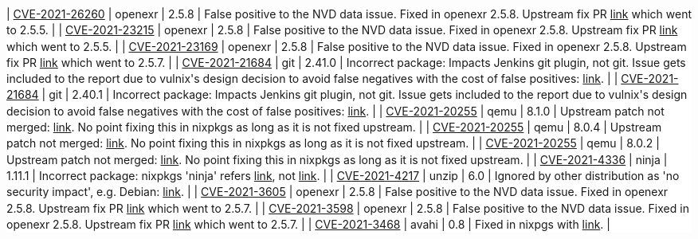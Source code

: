 | [CVE-2021-26260](https://nvd.nist.gov/vuln/detail/CVE-2021-26260)     | openexr    | 2.5.8            | False positive to the NVD data issue. Fixed in openexr 2.5.8. Upstream fix PR [link](https://github.com/AcademySoftwareFoundation/openexr/commit/4212416433a230334cef0ac122cb8d722746035d) which went to 2.5.5.                                                                                                                                   |
| [CVE-2021-23215](https://nvd.nist.gov/vuln/detail/CVE-2021-23215)     | openexr    | 2.5.8            | False positive to the NVD data issue. Fixed in openexr 2.5.8. Upstream fix PR [link](https://github.com/AcademySoftwareFoundation/openexr/commit/4212416433a230334cef0ac122cb8d722746035d) which went to 2.5.5.                                                                                                                                   |
| [CVE-2021-23169](https://nvd.nist.gov/vuln/detail/CVE-2021-23169)     | openexr    | 2.5.8            | False positive to the NVD data issue. Fixed in openexr 2.5.8. Upstream fix PR [link](https://github.com/AcademySoftwareFoundation/openexr/pull/1040) which went to 2.5.7.                                                                                                                                                                         |
| [CVE-2021-21684](https://nvd.nist.gov/vuln/detail/CVE-2021-21684)     | git        | 2.41.0           | Incorrect package: Impacts Jenkins git plugin, not git. Issue gets included to the report due to vulnix's design decision to avoid false negatives with the cost of false positives: [link](https://github.com/nix-community/vulnix/blob/f56f3ac857626171b95e51d98cb6874278f789d3/src/vulnix/vulnerability.py#L90-L96).                           |
| [CVE-2021-21684](https://nvd.nist.gov/vuln/detail/CVE-2021-21684)     | git        | 2.40.1           | Incorrect package: Impacts Jenkins git plugin, not git. Issue gets included to the report due to vulnix's design decision to avoid false negatives with the cost of false positives: [link](https://github.com/nix-community/vulnix/blob/f56f3ac857626171b95e51d98cb6874278f789d3/src/vulnix/vulnerability.py#L90-L96).                           |
| [CVE-2021-20255](https://nvd.nist.gov/vuln/detail/CVE-2021-20255)     | qemu       | 8.1.0            | Upstream patch not merged: [link](https://lists.gnu.org/archive/html/qemu-devel/2021-02/msg06098.html). No point fixing this in nixpkgs as long as it is not fixed upstream.                                                                                                                                                                      |
| [CVE-2021-20255](https://nvd.nist.gov/vuln/detail/CVE-2021-20255)     | qemu       | 8.0.4            | Upstream patch not merged: [link](https://lists.gnu.org/archive/html/qemu-devel/2021-02/msg06098.html). No point fixing this in nixpkgs as long as it is not fixed upstream.                                                                                                                                                                      |
| [CVE-2021-20255](https://nvd.nist.gov/vuln/detail/CVE-2021-20255)     | qemu       | 8.0.2            | Upstream patch not merged: [link](https://lists.gnu.org/archive/html/qemu-devel/2021-02/msg06098.html). No point fixing this in nixpkgs as long as it is not fixed upstream.                                                                                                                                                                      |
| [CVE-2021-4336](https://nvd.nist.gov/vuln/detail/CVE-2021-4336)       | ninja      | 1.11.1           | Incorrect package: nixpkgs 'ninja' refers [link](https://github.com/ninja-build/ninja), not [link](https://github.com/ITRS-Group/monitor-ninja).                                                                                                                                                                                                  |
| [CVE-2021-4217](https://nvd.nist.gov/vuln/detail/CVE-2021-4217)       | unzip      | 6.0              | Ignored by other distribution as 'no security impact', e.g. Debian: [link](https://security-tracker.debian.org/tracker/CVE-2021-4217).                                                                                                                                                                                                            |
| [CVE-2021-3605](https://nvd.nist.gov/vuln/detail/CVE-2021-3605)       | openexr    | 2.5.8            | False positive to the NVD data issue. Fixed in openexr 2.5.8. Upstream fix PR [link](https://github.com/AcademySoftwareFoundation/openexr/pull/1040) which went to 2.5.7.                                                                                                                                                                         |
| [CVE-2021-3598](https://nvd.nist.gov/vuln/detail/CVE-2021-3598)       | openexr    | 2.5.8            | False positive to the NVD data issue. Fixed in openexr 2.5.8. Upstream fix PR [link](https://github.com/AcademySoftwareFoundation/openexr/pull/1040) which went to 2.5.7.                                                                                                                                                                         |
| [CVE-2021-3468](https://nvd.nist.gov/vuln/detail/CVE-2021-3468)       | avahi      | 0.8              | Fixed in nixpgs with [link](https://github.com/NixOS/nixpkgs/pull/195331).                                                                                                                                                                                                                                                                        |